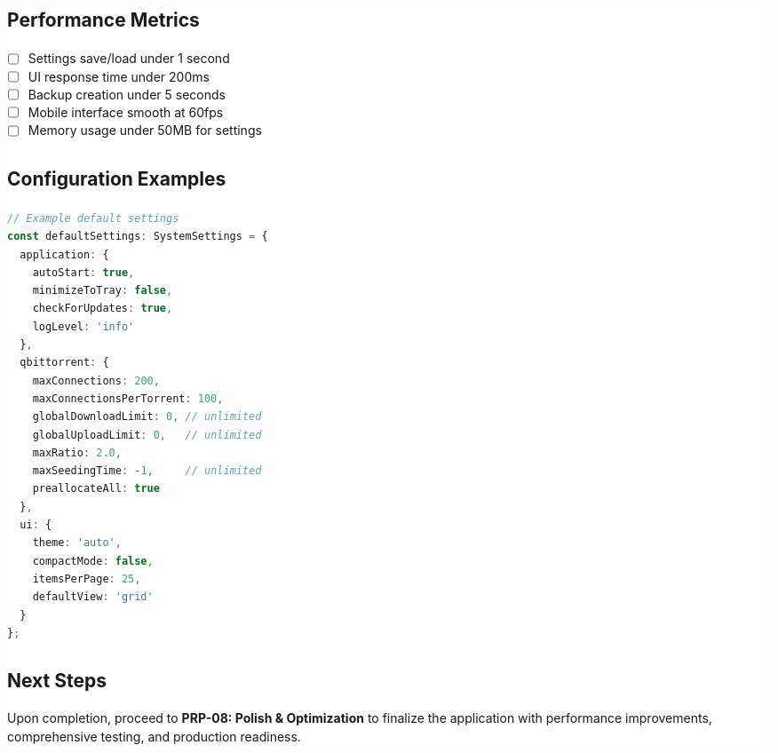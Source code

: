 ## Performance Metrics
- [ ] Settings save/load under 1 second
- [ ] UI response time under 200ms
- [ ] Backup creation under 5 seconds
- [ ] Mobile interface smooth at 60fps
- [ ] Memory usage under 50MB for settings

## Configuration Examples
```typescript
// Example default settings
const defaultSettings: SystemSettings = {
  application: {
    autoStart: true,
    minimizeToTray: false,
    checkForUpdates: true,
    logLevel: 'info'
  },
  qbittorrent: {
    maxConnections: 200,
    maxConnectionsPerTorrent: 100,
    globalDownloadLimit: 0, // unlimited
    globalUploadLimit: 0,   // unlimited
    maxRatio: 2.0,
    maxSeedingTime: -1,     // unlimited
    preallocateAll: true
  },
  ui: {
    theme: 'auto',
    compactMode: false,
    itemsPerPage: 25,
    defaultView: 'grid'
  }
};
```

## Next Steps
Upon completion, proceed to **PRP-08: Polish & Optimization** to finalize the application with performance improvements, comprehensive testing, and production readiness.